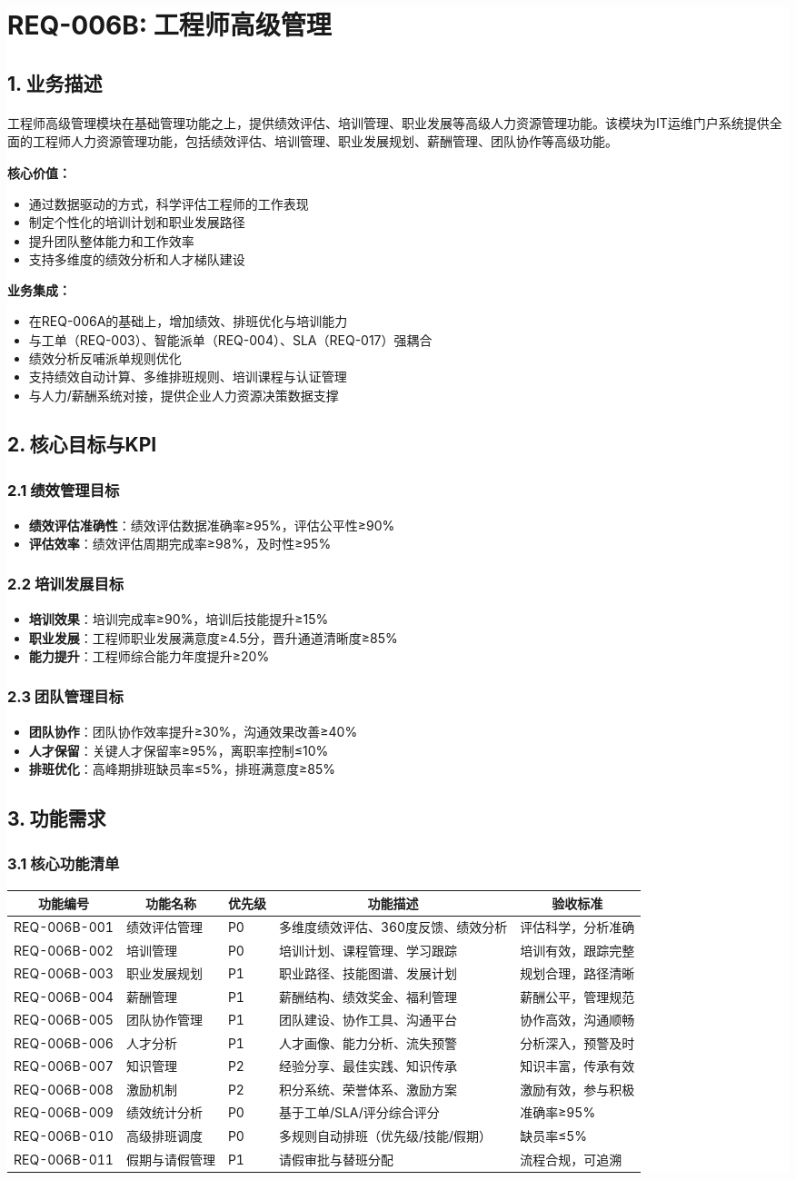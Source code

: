# REQ-006B: 工程师高级管理

## 1. 业务描述
工程师高级管理模块在基础管理功能之上，提供绩效评估、培训管理、职业发展等高级人力资源管理功能。该模块为IT运维门户系统提供全面的工程师人力资源管理功能，包括绩效评估、培训管理、职业发展规划、薪酬管理、团队协作等高级功能。

**核心价值：**
- 通过数据驱动的方式，科学评估工程师的工作表现
- 制定个性化的培训计划和职业发展路径
- 提升团队整体能力和工作效率
- 支持多维度的绩效分析和人才梯队建设

**业务集成：**
- 在REQ-006A的基础上，增加绩效、排班优化与培训能力
- 与工单（REQ-003）、智能派单（REQ-004）、SLA（REQ-017）强耦合
- 绩效分析反哺派单规则优化
- 支持绩效自动计算、多维排班规则、培训课程与认证管理
- 与人力/薪酬系统对接，提供企业人力资源决策数据支撑

## 2. 核心目标与KPI

### 2.1 绩效管理目标
- **绩效评估准确性**：绩效评估数据准确率≥95%，评估公平性≥90%
- **评估效率**：绩效评估周期完成率≥98%，及时性≥95%

### 2.2 培训发展目标
- **培训效果**：培训完成率≥90%，培训后技能提升≥15%
- **职业发展**：工程师职业发展满意度≥4.5分，晋升通道清晰度≥85%
- **能力提升**：工程师综合能力年度提升≥20%

### 2.3 团队管理目标
- **团队协作**：团队协作效率提升≥30%，沟通效果改善≥40%
- **人才保留**：关键人才保留率≥95%，离职率控制≤10%
- **排班优化**：高峰期排班缺员率≤5%，排班满意度≥85%

## 3. 功能需求

### 3.1 核心功能清单

| 功能编号 | 功能名称 | 优先级 | 功能描述 | 验收标准 |
|---------|----------|--------|----------|----------|
| REQ-006B-001 | 绩效评估管理 | P0 | 多维度绩效评估、360度反馈、绩效分析 | 评估科学，分析准确 |
| REQ-006B-002 | 培训管理 | P0 | 培训计划、课程管理、学习跟踪 | 培训有效，跟踪完整 |
| REQ-006B-003 | 职业发展规划 | P1 | 职业路径、技能图谱、发展计划 | 规划合理，路径清晰 |
| REQ-006B-004 | 薪酬管理 | P1 | 薪酬结构、绩效奖金、福利管理 | 薪酬公平，管理规范 |
| REQ-006B-005 | 团队协作管理 | P1 | 团队建设、协作工具、沟通平台 | 协作高效，沟通顺畅 |
| REQ-006B-006 | 人才分析 | P1 | 人才画像、能力分析、流失预警 | 分析深入，预警及时 |
| REQ-006B-007 | 知识管理 | P2 | 经验分享、最佳实践、知识传承 | 知识丰富，传承有效 |
| REQ-006B-008 | 激励机制 | P2 | 积分系统、荣誉体系、激励方案 | 激励有效，参与积极 |
| REQ-006B-009 | 绩效统计分析 | P0 | 基于工单/SLA/评分综合评分 | 准确率≥95% |
| REQ-006B-010 | 高级排班调度 | P0 | 多规则自动排班（优先级/技能/假期） | 缺员率≤5% |
| REQ-006B-011 | 假期与请假管理 | P1 | 请假审批与替班分配 | 流程合规，可追溯 |